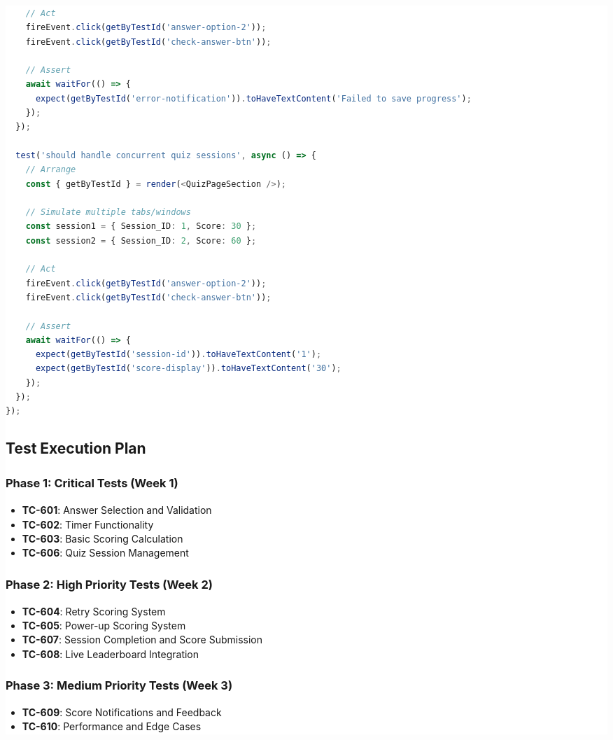 ```typescript
    // Act
    fireEvent.click(getByTestId('answer-option-2'));
    fireEvent.click(getByTestId('check-answer-btn'));

    // Assert
    await waitFor(() => {
      expect(getByTestId('error-notification')).toHaveTextContent('Failed to save progress');
    });
  });

  test('should handle concurrent quiz sessions', async () => {
    // Arrange
    const { getByTestId } = render(<QuizPageSection />);
    
    // Simulate multiple tabs/windows
    const session1 = { Session_ID: 1, Score: 30 };
    const session2 = { Session_ID: 2, Score: 60 };

    // Act
    fireEvent.click(getByTestId('answer-option-2'));
    fireEvent.click(getByTestId('check-answer-btn'));

    // Assert
    await waitFor(() => {
      expect(getByTestId('session-id')).toHaveTextContent('1');
      expect(getByTestId('score-display')).toHaveTextContent('30');
    });
  });
});
```

## Test Execution Plan

### Phase 1: Critical Tests (Week 1)
- **TC-601**: Answer Selection and Validation
- **TC-602**: Timer Functionality  
- **TC-603**: Basic Scoring Calculation
- **TC-606**: Quiz Session Management

### Phase 2: High Priority Tests (Week 2)
- **TC-604**: Retry Scoring System
- **TC-605**: Power-up Scoring System
- **TC-607**: Session Completion and Score Submission
- **TC-608**: Live Leaderboard Integration

### Phase 3: Medium Priority Tests (Week 3)
- **TC-609**: Score Notifications and Feedback
- **TC-610**: Performance and Edge Cases
